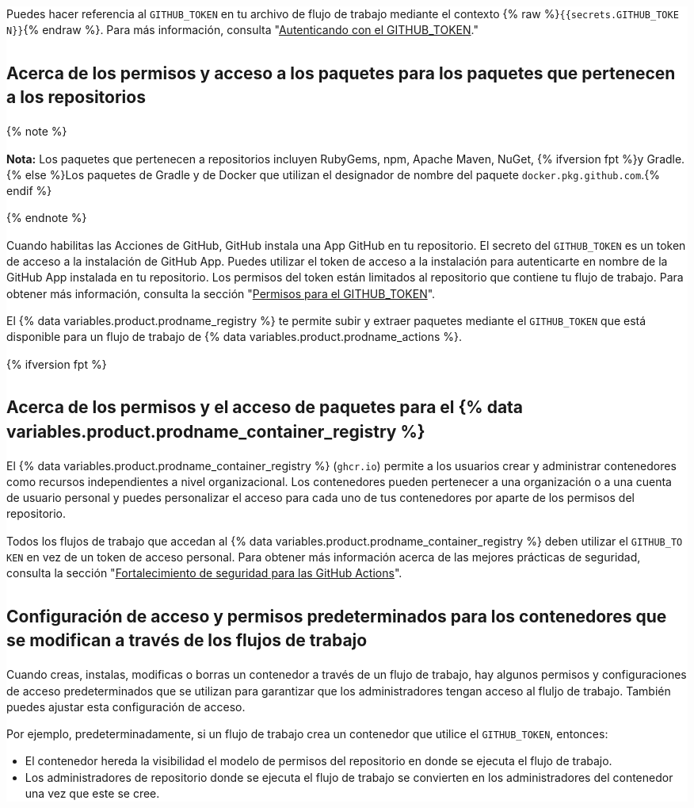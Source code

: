 Puedes hacer referencia al `GITHUB_TOKEN` en tu archivo de flujo de trabajo mediante el contexto {% raw %}`{{secrets.GITHUB_TOKEN}}`{% endraw %}. Para más información, consulta "[Autenticando con el GITHUB_TOKEN](/actions/automating-your-workflow-with-github-actions/authenticating-with-the-github_token)."

## Acerca de los permisos y acceso a los paquetes para los paquetes que pertenecen a los repositorios

{% note %}

**Nota:** Los paquetes que pertenecen a repositorios incluyen RubyGems, npm, Apache Maven, NuGet, {% ifversion fpt %}y Gradle. {% else %}Los paquetes de Gradle y de Docker que utilizan el designador de nombre del paquete `docker.pkg.github.com`.{% endif %}

{% endnote %}

Cuando habilitas las Acciones de GitHub, GitHub instala una App GitHub en tu repositorio. El secreto del `GITHUB_TOKEN` es un token de acceso a la instalación de GitHub App. Puedes utilizar el token de acceso a la instalación para autenticarte en nombre de la GitHub App instalada en tu repositorio. Los permisos del token están limitados al repositorio que contiene tu flujo de trabajo. Para obtener más información, consulta la sección "[Permisos para el GITHUB_TOKEN](/actions/reference/authentication-in-a-workflow#about-the-github_token-secret)".

El {% data variables.product.prodname_registry %} te permite subir y extraer paquetes mediante el `GITHUB_TOKEN` que está disponible para un flujo de trabajo de {% data variables.product.prodname_actions %}.

{% ifversion fpt %}
## Acerca de los permisos y el acceso de paquetes para el {% data variables.product.prodname_container_registry %}

El {% data variables.product.prodname_container_registry %} (`ghcr.io`) permite a los usuarios crear y administrar contenedores como recursos independientes a nivel organizacional. Los contenedores pueden pertenecer a una organización o a una cuenta de usuario personal y puedes personalizar el acceso para cada uno de tus contenedores por aparte de los permisos del repositorio.

Todos los flujos de trabajo que accedan al {% data variables.product.prodname_container_registry %} deben utilizar el `GITHUB_TOKEN` en vez de un token de acceso personal. Para obtener más información acerca de las mejores prácticas de seguridad, consulta la sección "[Fortalecimiento de seguridad para las GitHub Actions](/actions/learn-github-actions/security-hardening-for-github-actions#using-secrets)".

## Configuración de acceso y permisos predeterminados para los contenedores que se modifican a través de los flujos de trabajo

Cuando creas, instalas, modificas o borras un contenedor a través de un flujo de trabajo, hay algunos permisos y configuraciones de acceso predeterminados que se utilizan para garantizar que los administradores tengan acceso al fluljo de trabajo. También puedes ajustar esta configuración de acceso.

Por ejemplo, predeterminadamente, si un flujo de trabajo crea un contenedor que utilice el `GITHUB_TOKEN`, entonces:
- El contenedor hereda la visibilidad el modelo de permisos del repositorio en donde se ejecuta el flujo de trabajo.
- Los administradores de repositorio donde se ejecuta el flujo de trabajo se convierten en los administradores del contenedor una vez que este se cree.
